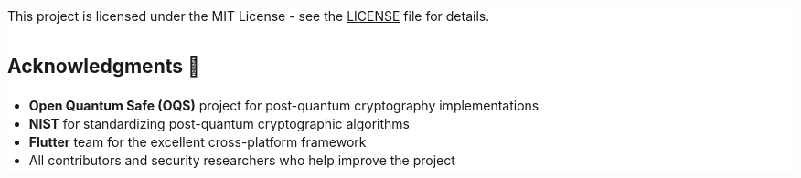 This project is licensed under the MIT License - see the [LICENSE](LICENSE) file for details.

## Acknowledgments 🙏

- **Open Quantum Safe (OQS)** project for post-quantum cryptography implementations
- **NIST** for standardizing post-quantum cryptographic algorithms
- **Flutter** team for the excellent cross-platform framework
- All contributors and security researchers who help improve the project